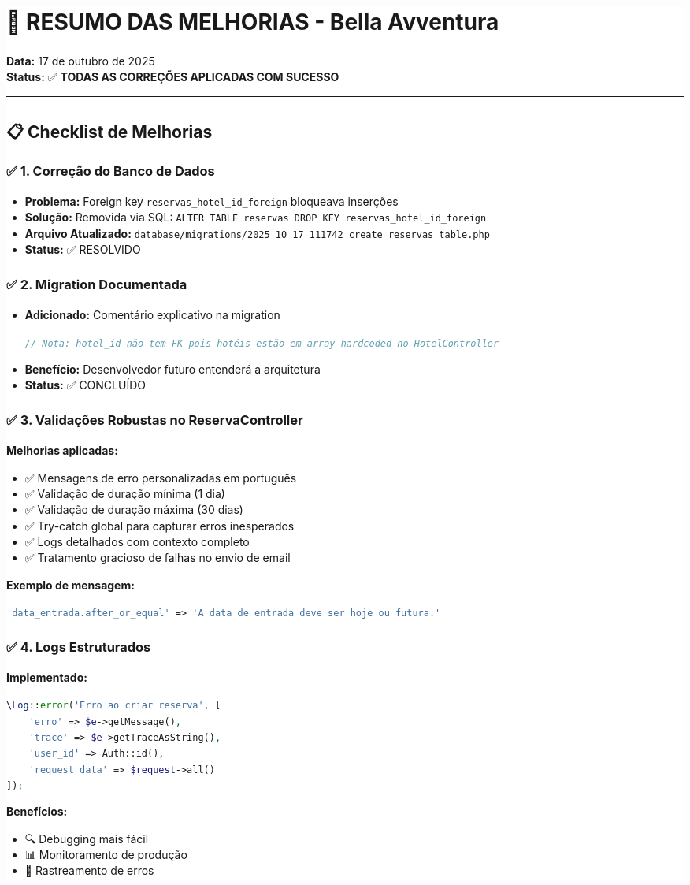 # 🎉 RESUMO DAS MELHORIAS - Bella Avventura

**Data:** 17 de outubro de 2025  
**Status:** ✅ **TODAS AS CORREÇÕES APLICADAS COM SUCESSO**

---

## 📋 Checklist de Melhorias

### ✅ **1. Correção do Banco de Dados**
- **Problema:** Foreign key `reservas_hotel_id_foreign` bloqueava inserções
- **Solução:** Removida via SQL: `ALTER TABLE reservas DROP KEY reservas_hotel_id_foreign`
- **Arquivo Atualizado:** `database/migrations/2025_10_17_111742_create_reservas_table.php`
- **Status:** ✅ RESOLVIDO

### ✅ **2. Migration Documentada**
- **Adicionado:** Comentário explicativo na migration
  ```php
  // Nota: hotel_id não tem FK pois hotéis estão em array hardcoded no HotelController
  ```
- **Benefício:** Desenvolvedor futuro entenderá a arquitetura
- **Status:** ✅ CONCLUÍDO

### ✅ **3. Validações Robustas no ReservaController**
**Melhorias aplicadas:**
- ✅ Mensagens de erro personalizadas em português
- ✅ Validação de duração mínima (1 dia)
- ✅ Validação de duração máxima (30 dias)
- ✅ Try-catch global para capturar erros inesperados
- ✅ Logs detalhados com contexto completo
- ✅ Tratamento gracioso de falhas no envio de email

**Exemplo de mensagem:**
```php
'data_entrada.after_or_equal' => 'A data de entrada deve ser hoje ou futura.'
```

### ✅ **4. Logs Estruturados**
**Implementado:**
```php
\Log::error('Erro ao criar reserva', [
    'erro' => $e->getMessage(),
    'trace' => $e->getTraceAsString(),
    'user_id' => Auth::id(),
    'request_data' => $request->all()
]);
```

**Benefícios:**
- 🔍 Debugging mais fácil
- 📊 Monitoramento de produção
- 🐛 Rastreamento de erros
